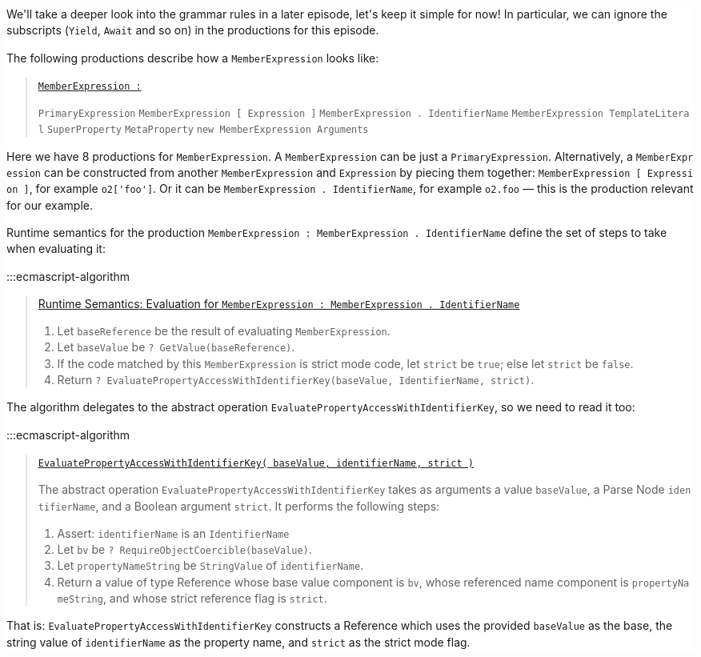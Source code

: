 We'll take a deeper look into the grammar rules in a later episode, let's keep it simple for now! In particular, we can ignore the subscripts (`Yield`, `Await` and so on) in the productions for this episode.

The following productions describe how a `MemberExpression` looks like:

> [`MemberExpression :`](https://tc39.es/ecma262/#prod-MemberExpression)
>
> `PrimaryExpression`
> `MemberExpression [ Expression ]`
> `MemberExpression . IdentifierName`
> `MemberExpression TemplateLiteral`
> `SuperProperty`
> `MetaProperty`
> `new MemberExpression Arguments`

Here we have 8 productions for `MemberExpression`. A `MemberExpression` can be just a `PrimaryExpression`. Alternatively, a `MemberExpression` can be constructed from another `MemberExpression` and `Expression` by piecing them together: `MemberExpression [ Expression ]`, for example `o2['foo']`. Or it can be `MemberExpression . IdentifierName`, for example `o2.foo` &mdash; this is the production relevant for our example.

Runtime semantics for the production `MemberExpression : MemberExpression . IdentifierName` define the set of steps to take when evaluating it:

:::ecmascript-algorithm
> [Runtime Semantics: Evaluation for `MemberExpression : MemberExpression . IdentifierName`](https://tc39.es/ecma262/#sec-property-accessors-runtime-semantics-evaluation)
>
> 1. Let `baseReference` be the result of evaluating `MemberExpression`.
> 1. Let `baseValue` be `? GetValue(baseReference)`.
> 1. If the code matched by this `MemberExpression` is strict mode code, let `strict` be `true`; else let `strict` be `false`.
> 1. Return `? EvaluatePropertyAccessWithIdentifierKey(baseValue, IdentifierName, strict)`.

The algorithm delegates to the abstract operation `EvaluatePropertyAccessWithIdentifierKey`, so we need to read it too:

:::ecmascript-algorithm
> [`EvaluatePropertyAccessWithIdentifierKey( baseValue, identifierName, strict )`](https://tc39.es/ecma262/#sec-evaluate-property-access-with-identifier-key)
>
> The abstract operation `EvaluatePropertyAccessWithIdentifierKey` takes as arguments a value `baseValue`, a Parse Node `identifierName`, and a Boolean argument `strict`. It performs the following steps:
>
> 1. Assert: `identifierName` is an `IdentifierName`
> 1. Let `bv` be `? RequireObjectCoercible(baseValue)`.
> 1. Let `propertyNameString` be `StringValue` of `identifierName`.
> 1. Return a value of type Reference whose base value component is `bv`, whose referenced name component is `propertyNameString`, and whose strict reference flag is `strict`.

That is: `EvaluatePropertyAccessWithIdentifierKey` constructs a Reference which uses the provided `baseValue` as the base, the string value of `identifierName` as the property name, and `strict` as the strict mode flag.
